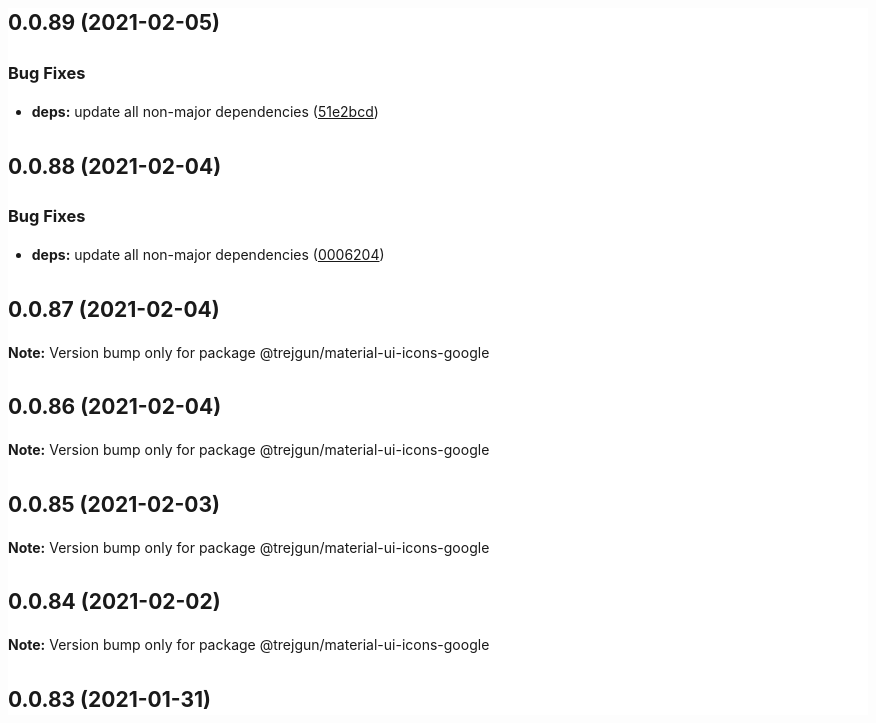 



## 0.0.89 (2021-02-05)


### Bug Fixes

* **deps:** update all non-major dependencies ([51e2bcd](https://github.com/memoryOS/material-ui/commit/51e2bcd87f428b13fd270ccb0b6c6db9a1b05306))





## 0.0.88 (2021-02-04)


### Bug Fixes

* **deps:** update all non-major dependencies ([0006204](https://github.com/memoryOS/material-ui/commit/00062047da669fbd756db835d9d29148e09f588d))





## 0.0.87 (2021-02-04)

**Note:** Version bump only for package @trejgun/material-ui-icons-google





## 0.0.86 (2021-02-04)

**Note:** Version bump only for package @trejgun/material-ui-icons-google





## 0.0.85 (2021-02-03)

**Note:** Version bump only for package @trejgun/material-ui-icons-google





## 0.0.84 (2021-02-02)

**Note:** Version bump only for package @trejgun/material-ui-icons-google





## 0.0.83 (2021-01-31)
